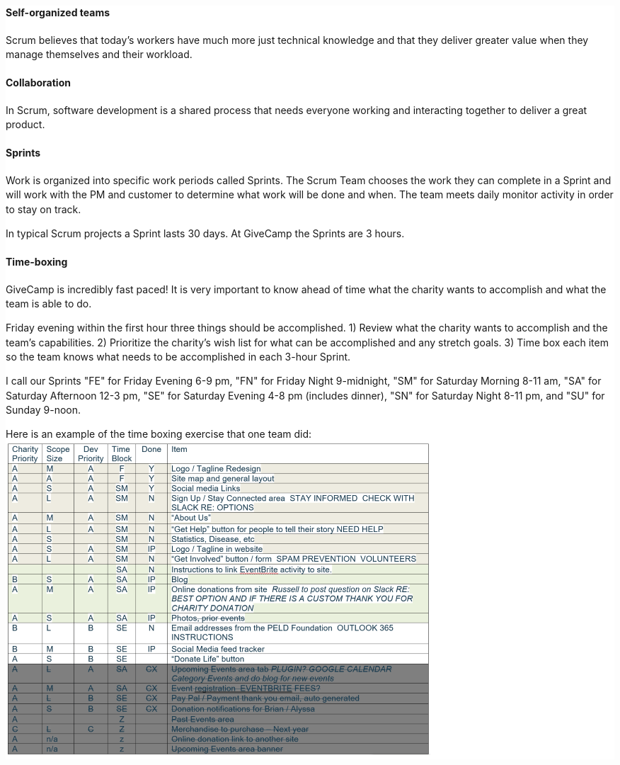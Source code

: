 #### Self-organized teams
Scrum believes that today’s workers have much more just technical knowledge and that they deliver greater value when they manage themselves and their workload.

#### Collaboration
In Scrum, software development is a shared process that needs everyone working and interacting together to deliver a great product.  

#### Sprints
Work is organized into specific work periods called Sprints.  The Scrum Team chooses the work they can complete in a Sprint and will work with the PM and customer to determine what work will be done and when.  The team meets daily monitor activity in order to stay on track.

In typical Scrum projects a Sprint lasts 30 days.  At GiveCamp the Sprints are 3 hours.  

#### Time-boxing
GiveCamp is incredibly fast paced!  It is very important to know ahead of time what the charity wants to accomplish and what the team is able to do.

Friday evening within the first hour three things should be accomplished.  1) Review what the charity wants to accomplish and the team’s capabilities.  2) Prioritize the charity’s wish list for what can be accomplished and any stretch goals. 3) Time box each item so the team knows what needs to be accomplished in each 3-hour Sprint.

I call our Sprints "FE" for Friday Evening 6-9 pm, "FN" for Friday Night 9-midnight, "SM" for Saturday Morning 8-11 am, "SA" for Saturday Afternoon 12-3 pm, "SE" for Saturday Evening 4-8 pm (includes dinner), "SN" for Saturday Night 8-11 pm, and "SU" for Sunday 9-noon.

  Here is an example of the time boxing exercise that one team did:
  ![Pic](./assets/images/pm-example-scope.png)
